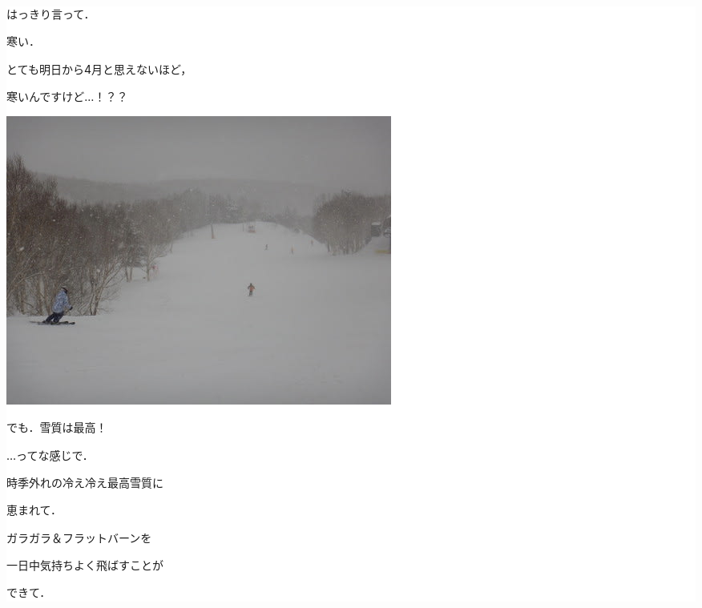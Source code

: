 


はっきり言って．


寒い．


とても明日から4月と思えないほど，


寒いんですけど…！？？




![f3045c6b1eca389d2b569fc242f69d7a.jpg](images/f3045c6b1eca389d2b569fc242f69d7a.jpg)




でも．雪質は最高！


…ってな感じで．


時季外れの冷え冷え最高雪質に


恵まれて．


ガラガラ＆フラットバーンを


一日中気持ちよく飛ばすことが


できて．




